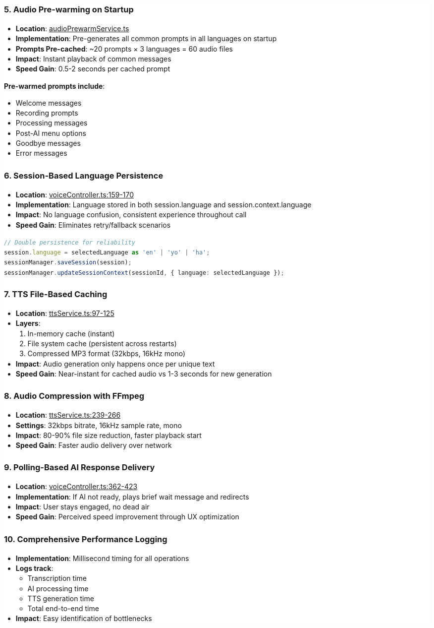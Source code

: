 ### 5. **Audio Pre-warming on Startup**
- **Location**: [audioPrewarmService.ts](src/services/audioPrewarmService.ts)
- **Implementation**: Pre-generates all common prompts in all languages on startup
- **Prompts Pre-cached**: ~20 prompts × 3 languages = 60 audio files
- **Impact**: Instant playback of common messages
- **Speed Gain**: 0.5-2 seconds per cached prompt

**Pre-warmed prompts include**:
- Welcome messages
- Recording prompts
- Processing messages
- Post-AI menu options
- Goodbye messages
- Error messages

### 6. **Session-Based Language Persistence**
- **Location**: [voiceController.ts:159-170](src/controllers/voiceController.ts#L159)
- **Implementation**: Language stored in both session.language and session.context.language
- **Impact**: No language confusion, consistent experience throughout call
- **Speed Gain**: Eliminates retry/fallback scenarios

```typescript
// Double persistence for reliability
session.language = selectedLanguage as 'en' | 'yo' | 'ha';
sessionManager.saveSession(session);
sessionManager.updateSessionContext(sessionId, { language: selectedLanguage });
```

### 7. **TTS File-Based Caching**
- **Location**: [ttsService.ts:97-125](src/services/ttsService.ts#L97)
- **Layers**:
  1. In-memory cache (instant)
  2. File system cache (persistent across restarts)
  3. Compressed MP3 format (32kbps, 16kHz mono)
- **Impact**: Audio generation only happens once per unique text
- **Speed Gain**: Near-instant for cached audio vs 1-3 seconds for new generation

### 8. **Audio Compression with FFmpeg**
- **Location**: [ttsService.ts:239-266](src/services/ttsService.ts#L239)
- **Settings**: 32kbps bitrate, 16kHz sample rate, mono
- **Impact**: 80-90% file size reduction, faster playback start
- **Speed Gain**: Faster audio delivery over network

### 9. **Polling-Based AI Response Delivery**
- **Location**: [voiceController.ts:362-423](src/controllers/voiceController.ts#L362)
- **Implementation**: If AI not ready, plays brief wait message and redirects
- **Impact**: User stays engaged, no dead air
- **Speed Gain**: Perceived speed improvement through UX optimization

### 10. **Comprehensive Performance Logging**
- **Implementation**: Millisecond timing for all operations
- **Logs track**:
  - Transcription time
  - AI processing time
  - TTS generation time
  - Total end-to-end time
- **Impact**: Easy identification of bottlenecks

